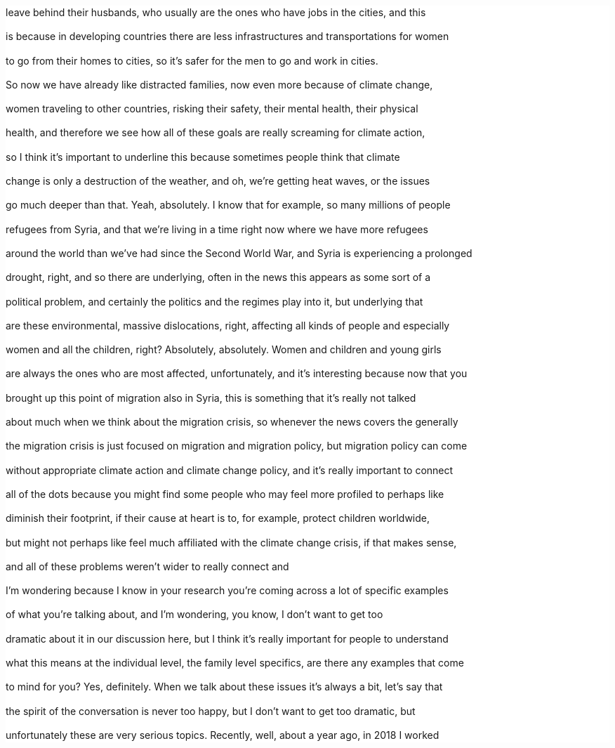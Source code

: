 leave behind their husbands, who usually are the ones who have jobs in the cities, and this

is because in developing countries there are less infrastructures and transportations for women

to go from their homes to cities, so it’s safer for the men to go and work in cities.

So now we have already like distracted families, now even more because of climate change,

women traveling to other countries, risking their safety, their mental health, their physical

health, and therefore we see how all of these goals are really screaming for climate action,

so I think it’s important to underline this because sometimes people think that climate

change is only a destruction of the weather, and oh, we’re getting heat waves, or the issues

go much deeper than that. Yeah, absolutely. I know that for example, so many millions of people

refugees from Syria, and that we’re living in a time right now where we have more refugees

around the world than we’ve had since the Second World War, and Syria is experiencing a prolonged

drought, right, and so there are underlying, often in the news this appears as some sort of a

political problem, and certainly the politics and the regimes play into it, but underlying that

are these environmental, massive dislocations, right, affecting all kinds of people and especially

women and all the children, right? Absolutely, absolutely. Women and children and young girls

are always the ones who are most affected, unfortunately, and it’s interesting because now that you

brought up this point of migration also in Syria, this is something that it’s really not talked

about much when we think about the migration crisis, so whenever the news covers the generally

the migration crisis is just focused on migration and migration policy, but migration policy can come

without appropriate climate action and climate change policy, and it’s really important to connect

all of the dots because you might find some people who may feel more profiled to perhaps like

diminish their footprint, if their cause at heart is to, for example, protect children worldwide,

but might not perhaps like feel much affiliated with the climate change crisis, if that makes sense,

and all of these problems weren’t wider to really connect and

I’m wondering because I know in your research you’re coming across a lot of specific examples

of what you’re talking about, and I’m wondering, you know, I don’t want to get too

dramatic about it in our discussion here, but I think it’s really important for people to understand

what this means at the individual level, the family level specifics, are there any examples that come

to mind for you? Yes, definitely. When we talk about these issues it’s always a bit, let’s say that

the spirit of the conversation is never too happy, but I don’t want to get too dramatic, but

unfortunately these are very serious topics. Recently, well, about a year ago, in 2018 I worked
